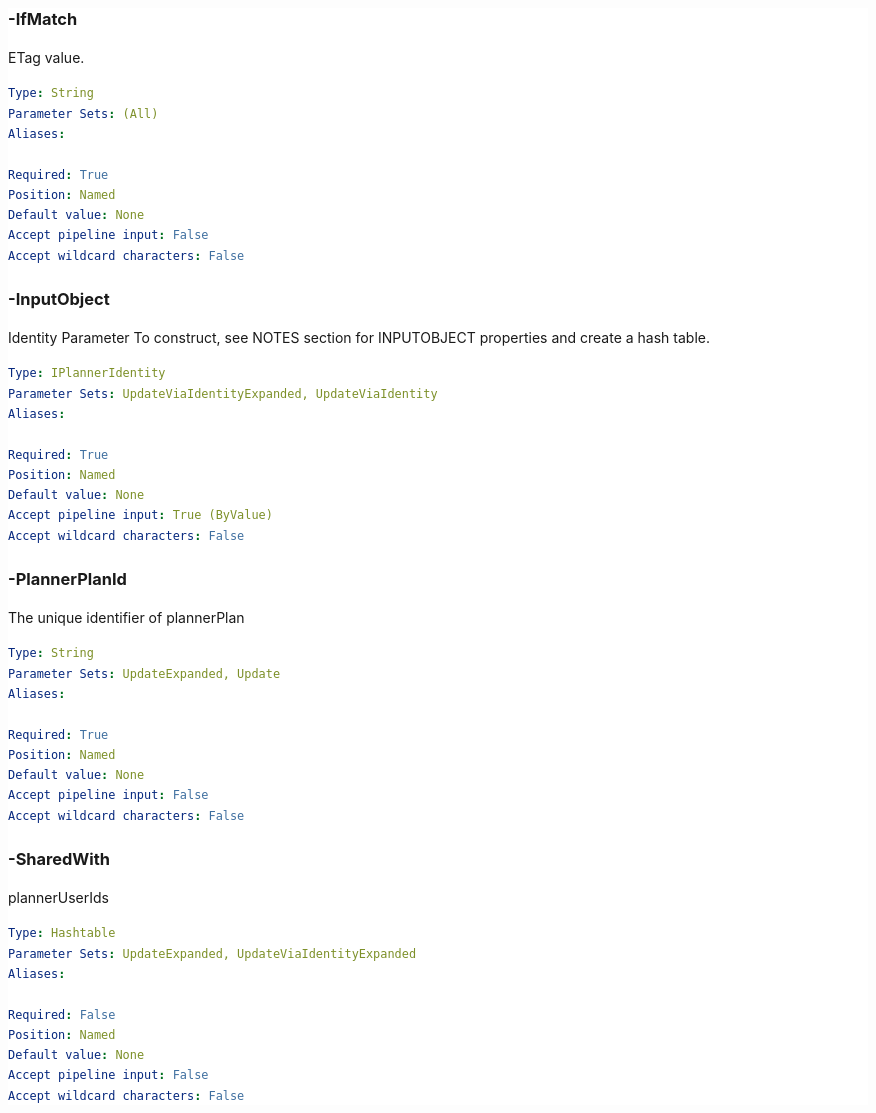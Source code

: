 ### -IfMatch
ETag value.

```yaml
Type: String
Parameter Sets: (All)
Aliases:

Required: True
Position: Named
Default value: None
Accept pipeline input: False
Accept wildcard characters: False
```

### -InputObject
Identity Parameter
To construct, see NOTES section for INPUTOBJECT properties and create a hash table.

```yaml
Type: IPlannerIdentity
Parameter Sets: UpdateViaIdentityExpanded, UpdateViaIdentity
Aliases:

Required: True
Position: Named
Default value: None
Accept pipeline input: True (ByValue)
Accept wildcard characters: False
```

### -PlannerPlanId
The unique identifier of plannerPlan

```yaml
Type: String
Parameter Sets: UpdateExpanded, Update
Aliases:

Required: True
Position: Named
Default value: None
Accept pipeline input: False
Accept wildcard characters: False
```

### -SharedWith
plannerUserIds

```yaml
Type: Hashtable
Parameter Sets: UpdateExpanded, UpdateViaIdentityExpanded
Aliases:

Required: False
Position: Named
Default value: None
Accept pipeline input: False
Accept wildcard characters: False
```
